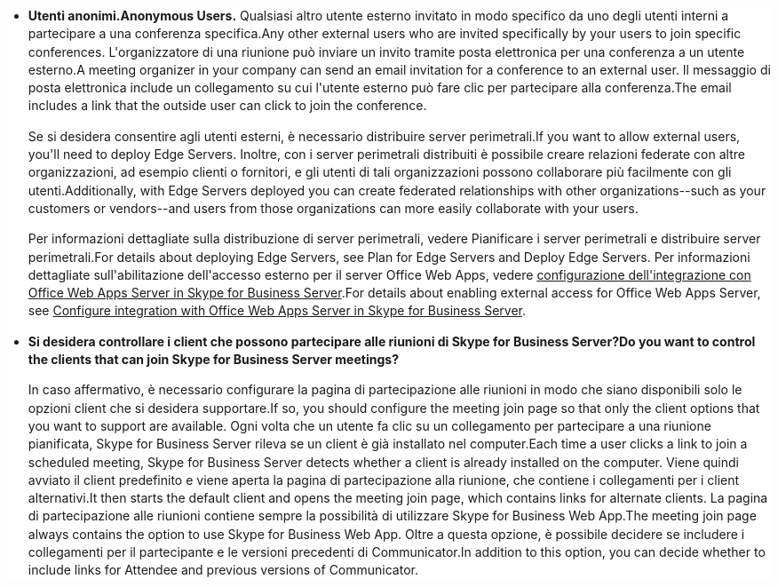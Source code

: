   - <span data-ttu-id="e8a44-266">**Utenti anonimi.**</span><span class="sxs-lookup"><span data-stu-id="e8a44-266">**Anonymous Users.**</span></span> <span data-ttu-id="e8a44-267">Qualsiasi altro utente esterno invitato in modo specifico da uno degli utenti interni a partecipare a una conferenza specifica.</span><span class="sxs-lookup"><span data-stu-id="e8a44-267">Any other external users who are invited specifically by your users to join specific conferences.</span></span> <span data-ttu-id="e8a44-268">L'organizzatore di una riunione può inviare un invito tramite posta elettronica per una conferenza a un utente esterno.</span><span class="sxs-lookup"><span data-stu-id="e8a44-268">A meeting organizer in your company can send an email invitation for a conference to an external user.</span></span> <span data-ttu-id="e8a44-269">Il messaggio di posta elettronica include un collegamento su cui l'utente esterno può fare clic per partecipare alla conferenza.</span><span class="sxs-lookup"><span data-stu-id="e8a44-269">The email includes a link that the outside user can click to join the conference.</span></span>
    
    <span data-ttu-id="e8a44-270">Se si desidera consentire agli utenti esterni, è necessario distribuire server perimetrali.</span><span class="sxs-lookup"><span data-stu-id="e8a44-270">If you want to allow external users, you'll need to deploy Edge Servers.</span></span> <span data-ttu-id="e8a44-271">Inoltre, con i server perimetrali distribuiti è possibile creare relazioni federate con altre organizzazioni, ad esempio clienti o fornitori, e gli utenti di tali organizzazioni possono collaborare più facilmente con gli utenti.</span><span class="sxs-lookup"><span data-stu-id="e8a44-271">Additionally, with Edge Servers deployed you can create federated relationships with other organizations--such as your customers or vendors--and users from those organizations can more easily collaborate with your users.</span></span>
    
    <span data-ttu-id="e8a44-272">Per informazioni dettagliate sulla distribuzione di server perimetrali, vedere Pianificare i server perimetrali e distribuire server perimetrali.</span><span class="sxs-lookup"><span data-stu-id="e8a44-272">For details about deploying Edge Servers, see Plan for Edge Servers and Deploy Edge Servers.</span></span> <span data-ttu-id="e8a44-273">Per informazioni dettagliate sull'abilitazione dell'accesso esterno per il server Office Web Apps, vedere [configurazione dell'integrazione con Office Web Apps Server in Skype for Business Server](../../deploy/deploy-conferencing/office-web-app-server.md).</span><span class="sxs-lookup"><span data-stu-id="e8a44-273">For details about enabling external access for Office Web Apps Server, see [Configure integration with Office Web Apps Server in Skype for Business Server](../../deploy/deploy-conferencing/office-web-app-server.md).</span></span>
    
- <span data-ttu-id="e8a44-274">**Si desidera controllare i client che possono partecipare alle riunioni di Skype for Business Server?**</span><span class="sxs-lookup"><span data-stu-id="e8a44-274">**Do you want to control the clients that can join Skype for Business Server meetings?**</span></span>
    
    <span data-ttu-id="e8a44-275">In caso affermativo, è necessario configurare la pagina di partecipazione alle riunioni in modo che siano disponibili solo le opzioni client che si desidera supportare.</span><span class="sxs-lookup"><span data-stu-id="e8a44-275">If so, you should configure the meeting join page so that only the client options that you want to support are available.</span></span> <span data-ttu-id="e8a44-276">Ogni volta che un utente fa clic su un collegamento per partecipare a una riunione pianificata, Skype for Business Server rileva se un client è già installato nel computer.</span><span class="sxs-lookup"><span data-stu-id="e8a44-276">Each time a user clicks a link to join a scheduled meeting, Skype for Business Server detects whether a client is already installed on the computer.</span></span> <span data-ttu-id="e8a44-277">Viene quindi avviato il client predefinito e viene aperta la pagina di partecipazione alla riunione, che contiene i collegamenti per i client alternativi.</span><span class="sxs-lookup"><span data-stu-id="e8a44-277">It then starts the default client and opens the meeting join page, which contains links for alternate clients.</span></span> <span data-ttu-id="e8a44-278">La pagina di partecipazione alle riunioni contiene sempre la possibilità di utilizzare Skype for Business Web App.</span><span class="sxs-lookup"><span data-stu-id="e8a44-278">The meeting join page always contains the option to use Skype for Business Web App.</span></span> <span data-ttu-id="e8a44-279">Oltre a questa opzione, è possibile decidere se includere i collegamenti per il partecipante e le versioni precedenti di Communicator.</span><span class="sxs-lookup"><span data-stu-id="e8a44-279">In addition to this option, you can decide whether to include links for Attendee and previous versions of Communicator.</span></span> 
    

